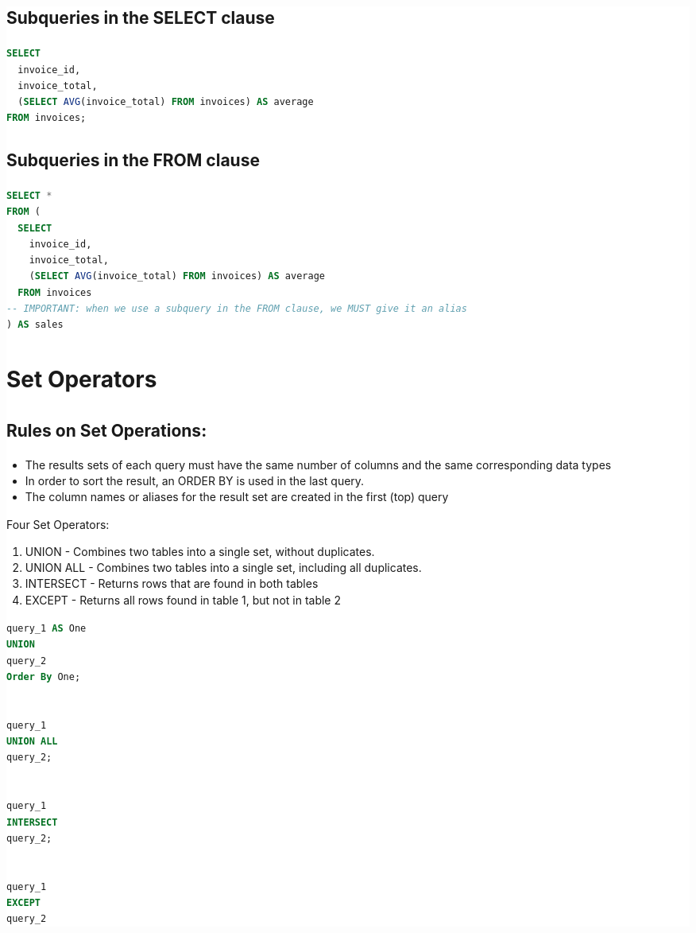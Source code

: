 ## Subqueries in the SELECT clause

```sql
SELECT
  invoice_id,
  invoice_total,
  (SELECT AVG(invoice_total) FROM invoices) AS average
FROM invoices;
```

## Subqueries in the FROM clause

```sql
SELECT *
FROM (
  SELECT
    invoice_id,
    invoice_total,
    (SELECT AVG(invoice_total) FROM invoices) AS average
  FROM invoices
-- IMPORTANT: when we use a subquery in the FROM clause, we MUST give it an alias
) AS sales

```

# Set Operators

## Rules on Set Operations:

- The results sets of each query must have the same number of columns and the same corresponding data types
- In order to sort the result, an ORDER BY is used in the last query.
- The column names or aliases for the result set are created in the first (top) query

Four Set Operators:

1. UNION - Combines two tables into a single set, without duplicates.
2. UNION ALL - Combines two tables into a single set, including all duplicates.
3. INTERSECT - Returns rows that are found in both tables
4. EXCEPT - Returns all rows found in table 1, but not in table 2

```sql
query_1 AS One
UNION
query_2
Order By One;


query_1
UNION ALL
query_2;


query_1
INTERSECT
query_2;


query_1
EXCEPT
query_2
```
